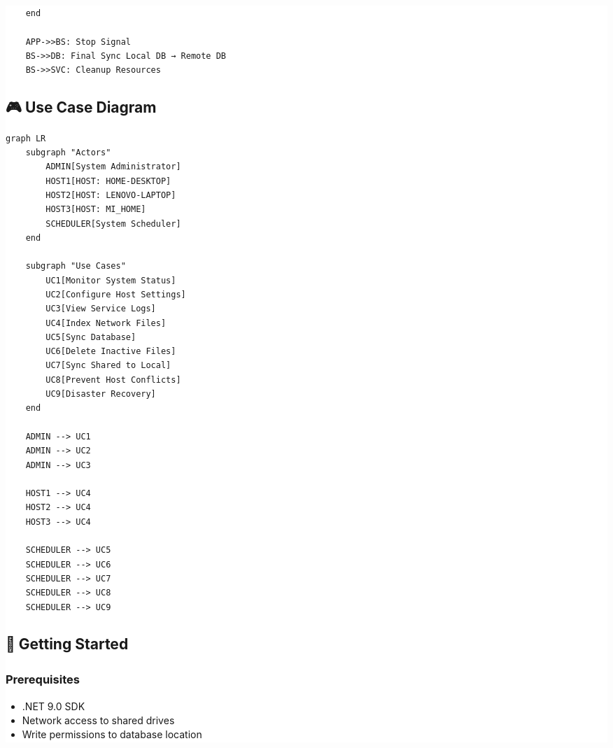 ```mermaid
    end
    
    APP->>BS: Stop Signal
    BS->>DB: Final Sync Local DB → Remote DB
    BS->>SVC: Cleanup Resources
```

## 🎮 Use Case Diagram

```mermaid
graph LR
    subgraph "Actors"
        ADMIN[System Administrator]
        HOST1[HOST: HOME-DESKTOP]
        HOST2[HOST: LENOVO-LAPTOP] 
        HOST3[HOST: MI_HOME]
        SCHEDULER[System Scheduler]
    end
    
    subgraph "Use Cases"
        UC1[Monitor System Status]
        UC2[Configure Host Settings]
        UC3[View Service Logs]
        UC4[Index Network Files]
        UC5[Sync Database]
        UC6[Delete Inactive Files]
        UC7[Sync Shared to Local]
        UC8[Prevent Host Conflicts]
        UC9[Disaster Recovery]
    end
    
    ADMIN --> UC1
    ADMIN --> UC2
    ADMIN --> UC3
    
    HOST1 --> UC4
    HOST2 --> UC4
    HOST3 --> UC4
    
    SCHEDULER --> UC5
    SCHEDULER --> UC6
    SCHEDULER --> UC7
    SCHEDULER --> UC8
    SCHEDULER --> UC9
```

## 🚀 Getting Started

### Prerequisites
- .NET 9.0 SDK
- Network access to shared drives
- Write permissions to database location
